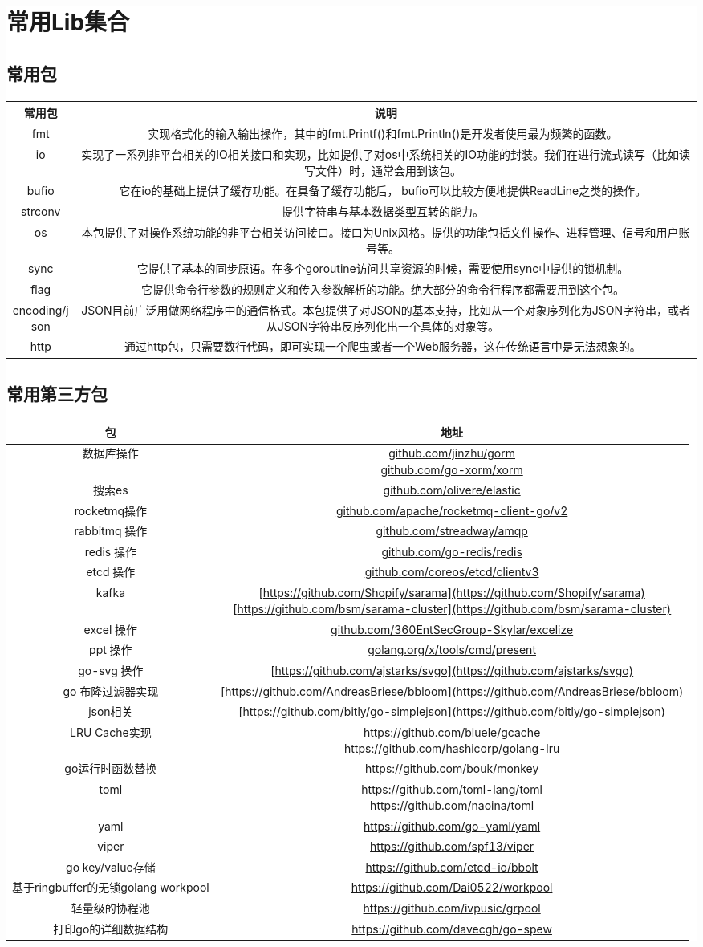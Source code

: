 # 常用Lib集合

## 常用包    

|      常用包      |                                         说明                                         |
| :-----------: | :--------------------------------------------------------------------------------: |
|      fmt      |             实现格式化的输入输出操作，其中的fmt.Printf()和fmt.Println()是开发者使用最为频繁的函数。               |
|      io       |     实现了一系列非平台相关的IO相关接口和实现，比如提供了对os中系统相关的IO功能的封装。我们在进行流式读写（比如读写文件）时，通常会用到该包。        |
|     bufio     |             它在io的基础上提供了缓存功能。在具备了缓存功能后， bufio可以比较方便地提供ReadLine之类的操作。                |
|    strconv    |                                提供字符串与基本数据类型互转的能力。                                  |
|      os       |           本包提供了对操作系统功能的非平台相关访问接口。接口为Unix风格。提供的功能包括文件操作、进程管理、信号和用户账号等。              |
|     sync      |                它提供了基本的同步原语。在多个goroutine访问共享资源的时候，需要使用sync中提供的锁机制。                  |
|     flag      |                   它提供命令行参数的规则定义和传入参数解析的功能。绝大部分的命令行程序都需要用到这个包。                      |
| encoding/json | JSON目前广泛用做网络程序中的通信格式。本包提供了对JSON的基本支持，比如从一个对象序列化为JSON字符串，或者从JSON字符串反序列化出一个具体的对象等。   |
|     http      |                通过http包，只需要数行代码，即可实现一个爬虫或者一个Web服务器，这在传统语言中是无法想象的。                   |

## 常用第三方包
|               包                |                                                                                    地址                                                                                    |
| :----------------------------: | :----------------------------------------------------------------------------------------------------------------------------------------------------------------------: |
|             数据库操作              |                      [github.com/jinzhu/gorm](https://github.com/jinzhu/gorm) </br>     [github.com/go-xorm/xorm](https://github.com/go-xorm/xorm)                       |
|              搜索es              |                                                     [github.com/olivere/elastic](https://github.com/olivere/elastic)                                                     |
|           rocketmq操作           |                                        [github.com/apache/rocketmq-client-go/v2](https://github.com/apache/rocketmq-client-go/v2)                                        |
|          rabbitmq 操作           |                                                      [github.com/streadway/amqp](https://github.com/streadway/amqp)                                                      |
|            redis 操作            |                                                      [github.com/go-redis/redis](https://github.com/go-redis/redis)                                                      |
|            etcd 操作             |                                              [github.com/coreos/etcd/clientv3](https://pkg.go.dev/go.etcd.io/etcd/clientv3)                                              |
|             kafka              |     [https://github.com/Shopify/sarama](https://github.com/Shopify/sarama)      <br />[https://github.com/bsm/sarama-cluster](https://github.com/bsm/sarama-cluster)     |
|            excel 操作            |                                      [github.com/360EntSecGroup-Skylar/excelize](https://github.com/360EntSecGroup-Skylar/excelize)                                      |
|             ppt 操作             |                                                 [golang.org/x/tools/cmd/present](https://golang.org/x/tools/cmd/present)                                                 |
|           go-svg 操作            |                                                   [https://github.com/ajstarks/svgo](https://github.com/ajstarks/svgo)                                                   |
|           go 布隆过滤器实现           |                                            [https://github.com/AndreasBriese/bbloom](https://github.com/AndreasBriese/bbloom)                                            |
|             json相关             |                                             [https://github.com/bitly/go-simplejson](https://github.com/bitly/go-simplejson)                                             |
|          LRU Cache实现           | [https://github.com/bluele/gcache  ](https://github.com/bluele/gcache  )   <br /> [https://github.com/hashicorp/golang-lru  ](https://github.com/hashicorp/golang-lru  ) |
|           go运行时函数替换            |                                                   [https://github.com/bouk/monkey  ](https://github.com/bouk/monkey  )                                                   |
|              toml              |         [https://github.com/toml-lang/toml  ](https://github.com/toml-lang/toml  )  <br />[https://github.com/naoina/toml   ](https://github.com/naoina/toml   )         |
|              yaml              |                                                  [https://github.com/go-yaml/yaml  ](https://github.com/go-yaml/yaml  )                                                  |
|             viper              |                                                   [https://github.com/spf13/viper  ](https://github.com/spf13/viper  )                                                   |
|         go key/value存储         |                                                 [https://github.com/etcd-io/bbolt  ](https://github.com/etcd-io/bbolt  )                                                 |
| 基于ringbuffer的无锁golang workpool |                                              [https://github.com/Dai0522/workpool  ](https://github.com/Dai0522/workpool  )                                              |
|            轻量级的协程池             |                                                [https://github.com/ivpusic/grpool  ](https://github.com/ivpusic/grpool  )                                                |
|          打印go的详细数据结构           |                                               [https://github.com/davecgh/go-spew  ](https://github.com/davecgh/go-spew  )                                               |